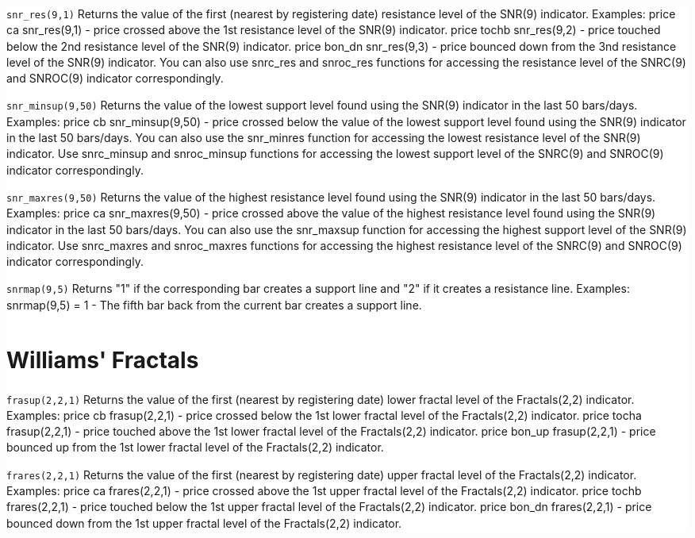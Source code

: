 `snr_res(9,1)`
Returns the value of the first (nearest by registering date) resistance level of the SNR(9) indicator. Examples:
price ca snr_res(9,1) - price crossed above the 1st resistance level of the SNR(9) indicator.
price tochb snr_res(9,2) - price touched below the 2nd resistance level of the SNR(9) indicator.
price bon_dn snr_res(9,3) - price bounced down from the 3nd resistance level of the SNR(9) indicator.
You can also use snrc_res and snroc_res functions for accessing the resistance level of the SNRC(9) and SNROC(9) indicator correspondingly.

`snr_minsup(9,50)`
Returns the value of the lowest support level found using the SNR(9) indicator in the last 50 bars/days. Examples:
price cb snr_minsup(9,50) - price crossed below the value of the lowest support level found using the SNR(9) indicator in the last 50 bars/days.
You can also use the snr_minres function for accessing the lowest resistance level of the SNR(9) indicator.
Use snrc_minsup and snroc_minsup functions for accessing the lowest support level of the SNRC(9) and SNROC(9) indicator correspondingly.

`snr_maxres(9,50)`
Returns the value of the highest resistance level found using the SNR(9) indicator in the last 50 bars/days. Examples:
price ca snr_maxres(9,50) - price crossed above the value of the highest resistance level found using the SNR(9) indicator in the last 50 bars/days.
You can also use the snr_maxsup function for accessing the highest support level of the SNR(9) indicator.
Use snrc_maxres and snroc_maxres functions for accessing the highest resistance level of the SNRC(9) and SNROC(9) indicator correspondingly.

`snrmap(9,5)`
Returns "1" if the corresponding bar creates a support line and "2" if it creates a resistance line. Examples: snrmap(9,5) = 1 - The fifth bar back from the current bar creates a support line.

# Williams' Fractals

`frasup(2,2,1)`
Returns the value of the first (nearest by registering date) lower fractal level of the Fractals(2,2) indicator. Examples:
price cb frasup(2,2,1) - price crossed below the 1st lower fractal level of the Fractals(2,2) indicator.
price tocha frasup(2,2,1) - price touched above the 1st lower fractal level of the Fractals(2,2) indicator.
price bon_up frasup(2,2,1) - price bounced up from the 1st lower fractal level of the Fractals(2,2) indicator.

`frares(2,2,1)`
Returns the value of the first (nearest by registering date) upper fractal level of the Fractals(2,2) indicator. Examples:
price ca frares(2,2,1) - price crossed above the 1st upper fractal level of the Fractals(2,2) indicator.
price tochb frares(2,2,1) - price touched below the 1st upper fractal level of the Fractals(2,2) indicator.
price bon_dn frares(2,2,1) - price bounced down from the 1st upper fractal level of the Fractals(2,2) indicator.
